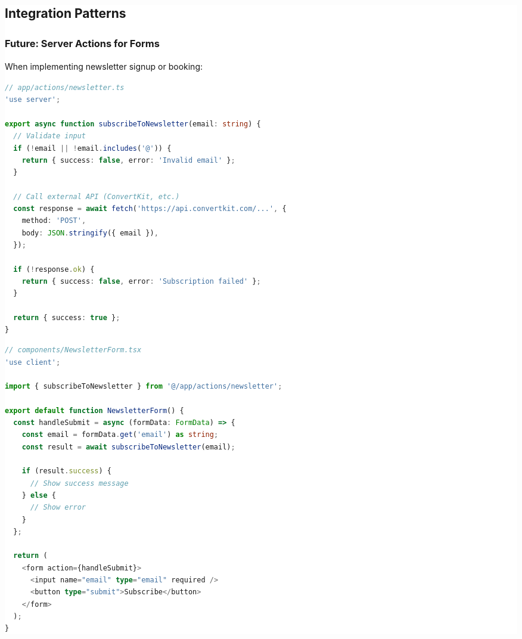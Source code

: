 ## Integration Patterns

### Future: Server Actions for Forms

When implementing newsletter signup or booking:

```typescript
// app/actions/newsletter.ts
'use server';

export async function subscribeToNewsletter(email: string) {
  // Validate input
  if (!email || !email.includes('@')) {
    return { success: false, error: 'Invalid email' };
  }

  // Call external API (ConvertKit, etc.)
  const response = await fetch('https://api.convertkit.com/...', {
    method: 'POST',
    body: JSON.stringify({ email }),
  });

  if (!response.ok) {
    return { success: false, error: 'Subscription failed' };
  }

  return { success: true };
}
```

```typescript
// components/NewsletterForm.tsx
'use client';

import { subscribeToNewsletter } from '@/app/actions/newsletter';

export default function NewsletterForm() {
  const handleSubmit = async (formData: FormData) => {
    const email = formData.get('email') as string;
    const result = await subscribeToNewsletter(email);

    if (result.success) {
      // Show success message
    } else {
      // Show error
    }
  };

  return (
    <form action={handleSubmit}>
      <input name="email" type="email" required />
      <button type="submit">Subscribe</button>
    </form>
  );
}
```
